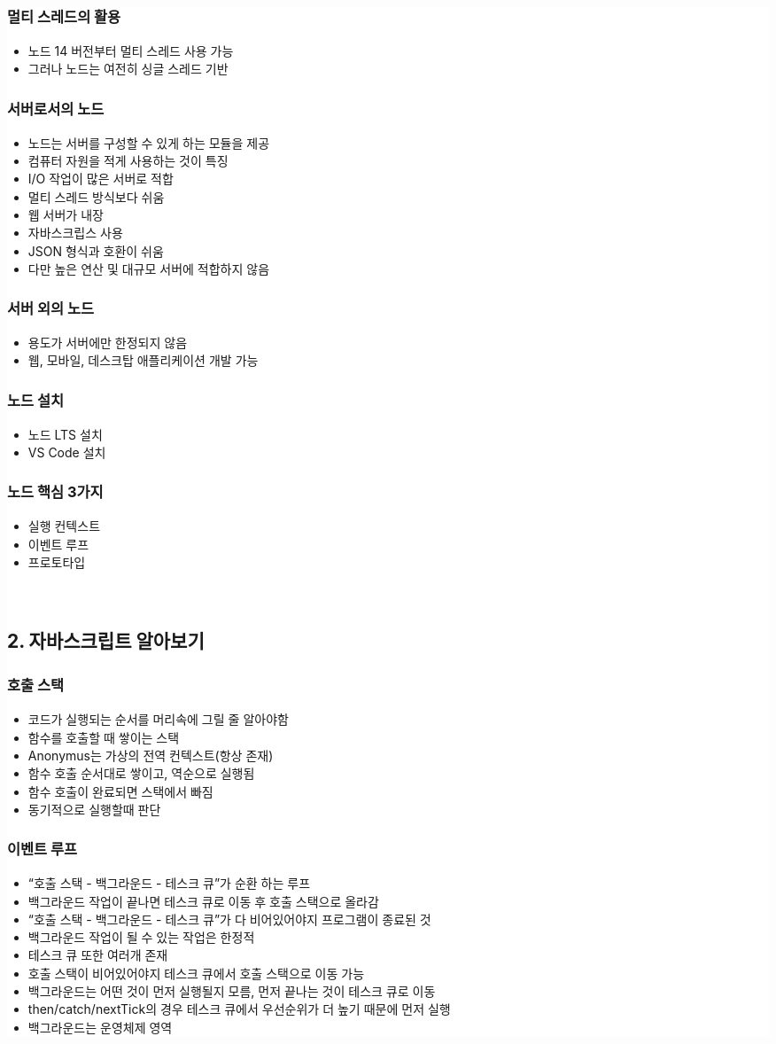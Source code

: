 ### 멀티 스레드의 활용

- 노드 14 버전부터 멀티 스레드 사용 가능
- 그러나 노드는 여전히 싱글 스레드 기반

### 서버로서의 노드

- 노드는 서버를 구성할 수 있게 하는 모듈을 제공
- 컴퓨터 자원을 적게 사용하는 것이 특징
- I/O 작업이 많은 서버로 적합
- 멀티 스레드 방식보다 쉬움
- 웹 서버가 내장
- 자바스크립스 사용
- JSON 형식과 호환이 쉬움
- 다만 높은 연산 및 대규모 서버에 적합하지 않음

### 서버 외의 노드

- 용도가 서버에만 한정되지 않음
- 웹, 모바일, 데스크탑 애플리케이션 개발 가능

### 노드 설치

- 노드 LTS 설치
- VS Code 설치

### 노드 핵심 3가지

- 실행 컨텍스트
- 이벤트 루프
- 프로토타입

<br>

## 2. 자바스크립트 알아보기

### 호출 스택

- 코드가 실행되는 순서를 머리속에 그릴 줄 알아야함
- 함수를 호출할 때 쌓이는 스택
- Anonymus는 가상의 전역 컨텍스트(항상 존재)
- 함수 호출 순서대로 쌓이고, 역순으로 실행됨
- 함수 호출이 완료되면 스택에서 빠짐
- 동기적으로 실행할때 판단

### 이벤트 루프

- “호출 스택 - 백그라운드 - 테스크 큐”가 순환 하는 루프
- 백그라운드 작업이 끝나면 테스크 큐로 이동 후 호출 스택으로 올라감
- “호출 스택 - 백그라운드 - 테스크 큐”가 다 비어있어야지 프로그램이 종료된 것
- 백그라운드 작업이 될 수 있는 작업은 한정적
- 테스크 큐 또한 여러개 존재
- 호출 스택이 비어있어야지 테스크 큐에서 호출 스택으로 이동 가능
- 백그라운드는 어떤 것이 먼저 실행될지 모름, 먼저 끝나는 것이 테스크 큐로 이동
- then/catch/nextTick의 경우 테스크 큐에서 우선순위가 더 높기 때문에 먼저 실행
- 백그라운드는 운영체제 영역
